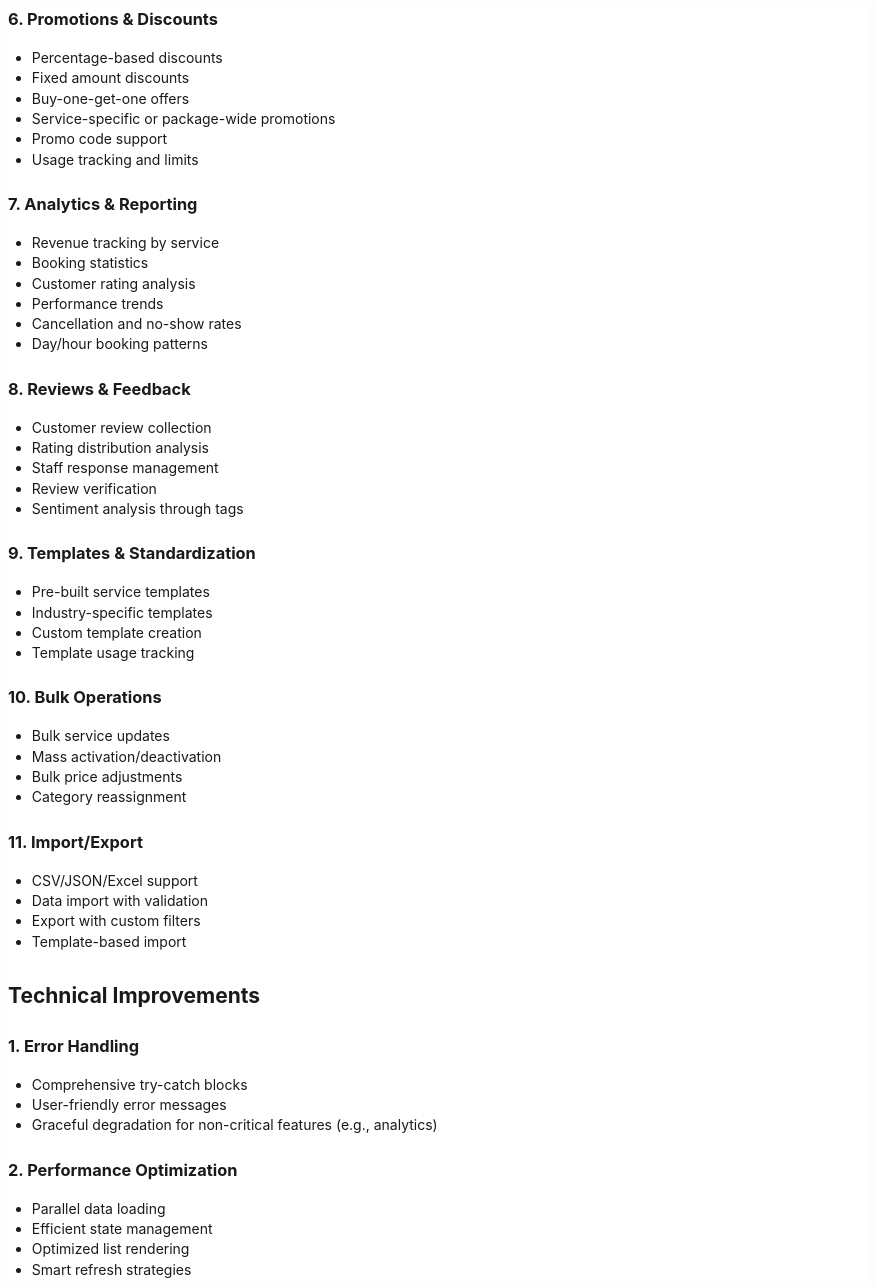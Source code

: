 ### 6. Promotions & Discounts
- Percentage-based discounts
- Fixed amount discounts
- Buy-one-get-one offers
- Service-specific or package-wide promotions
- Promo code support
- Usage tracking and limits

### 7. Analytics & Reporting
- Revenue tracking by service
- Booking statistics
- Customer rating analysis
- Performance trends
- Cancellation and no-show rates
- Day/hour booking patterns

### 8. Reviews & Feedback
- Customer review collection
- Rating distribution analysis
- Staff response management
- Review verification
- Sentiment analysis through tags

### 9. Templates & Standardization
- Pre-built service templates
- Industry-specific templates
- Custom template creation
- Template usage tracking

### 10. Bulk Operations
- Bulk service updates
- Mass activation/deactivation
- Bulk price adjustments
- Category reassignment

### 11. Import/Export
- CSV/JSON/Excel support
- Data import with validation
- Export with custom filters
- Template-based import

## Technical Improvements

### 1. Error Handling
- Comprehensive try-catch blocks
- User-friendly error messages
- Graceful degradation for non-critical features (e.g., analytics)

### 2. Performance Optimization
- Parallel data loading
- Efficient state management
- Optimized list rendering
- Smart refresh strategies
